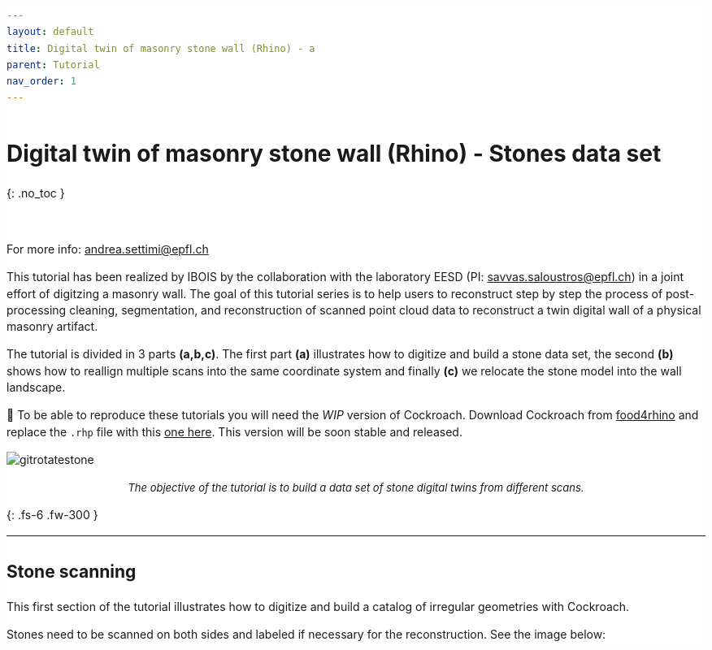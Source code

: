 ```yaml
---
layout: default
title: Digital twin of masonry stone wall (Rhino) - a
parent: Tutorial
nav_order: 1
---
```


# Digital twin of masonry stone wall (Rhino) - Stones data set
{: .no_toc }

<br />

For more info: [andrea.settimi@epfl.ch](andrea.settimi@epfl.ch)

This tutorial has been realized by IBOIS by the collaboration with the laboratory EESD (PI: [savvas.saloustros@epfl.ch](savvas.saloustros@epfl.ch)) in a joint effort of digitzing a masonry wall. The goal of this tutorial series is to help users to reconstruct step by step the process of post-processing cleaning, segmentation, and reconstruction of scanned point cloud data to reconstruct a twin digital wall of a physical masonry artifact.

The tutorial is divided in 3 parts **(a,b,c)**. The first part **(a)** illustrates how to digitize and build a stone data set, the second **(b)** shows how to reallign multiple scans into the same coordinate system and finally **(c)** we relocate the stone model into the wall landscape.

💬 To be able to reproduce these tutorials you will need the *WIP* version of Cockroach. Download Cockroach from [food4rhino](https://www.food4rhino.com/en/app/cockroach) and replace the `.rhp` file with this [one here](https://minhaskamal.github.io/DownGit/#/home?url=https://github.com/ibois-epfl/Cockroach-documentation/blob/docu-alpha/assets/fjoint/Cockroach.rhp). This version will be soon stable and released.

![gitrotatestone](https://github.com/ibois-epfl/Cockroach-documentation/blob/docu-alpha/img/_gif_out_stone_batch.gif?raw=true)
 <center><font size="2"><i> The objective of the tutorial is to build a data set of stone digital twins from different scans. </i></font></center>

{: .fs-6 .fw-300 }

---

## Stone scanning

This first section of the tutorial illustrates how to digitize and build a catalog of irregular geometries with Cockroach.

Stones need to be scanned on both sides and labeled if necessary for the reconstruction. See the image below:
